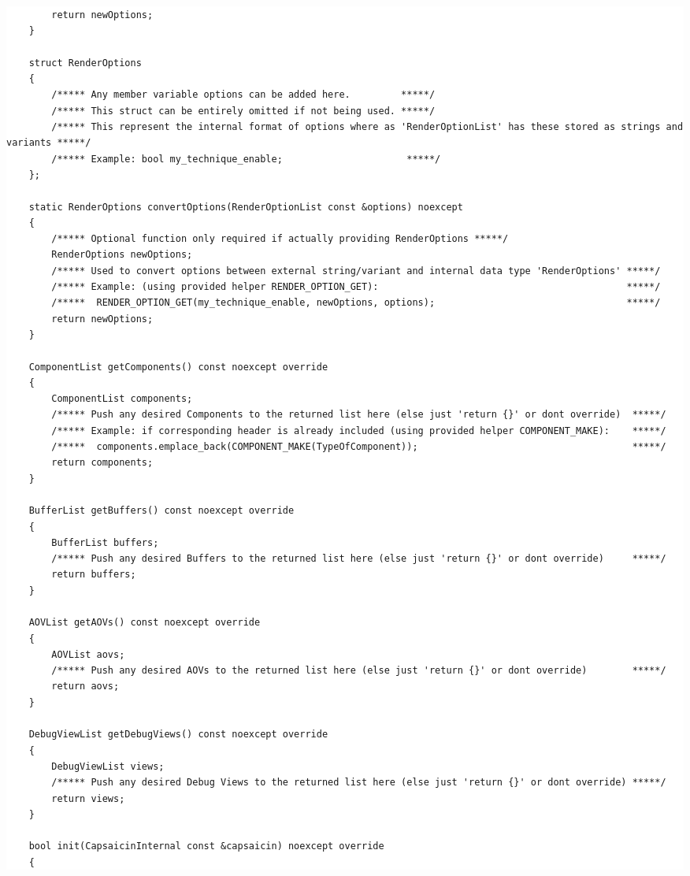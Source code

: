 ```
        return newOptions;
    }

    struct RenderOptions
    {
        /***** Any member variable options can be added here.         *****/
        /***** This struct can be entirely omitted if not being used. *****/
        /***** This represent the internal format of options where as 'RenderOptionList' has these stored as strings and variants *****/
		/***** Example: bool my_technique_enable;                      *****/
    };

    static RenderOptions convertOptions(RenderOptionList const &options) noexcept
    {
        /***** Optional function only required if actually providing RenderOptions *****/
        RenderOptions newOptions;
        /***** Used to convert options between external string/variant and internal data type 'RenderOptions' *****/
        /***** Example: (using provided helper RENDER_OPTION_GET):                                            *****/
        /*****  RENDER_OPTION_GET(my_technique_enable, newOptions, options);                                  *****/
        return newOptions;
    }
	
	ComponentList getComponents() const noexcept override
	{
        ComponentList components;
        /***** Push any desired Components to the returned list here (else just 'return {}' or dont override)  *****/
        /***** Example: if corresponding header is already included (using provided helper COMPONENT_MAKE):    *****/
        /*****  components.emplace_back(COMPONENT_MAKE(TypeOfComponent));                                      *****/
        return components;
	}

    BufferList getBuffers() const noexcept override
    {
        BufferList buffers;
        /***** Push any desired Buffers to the returned list here (else just 'return {}' or dont override)     *****/
        return buffers;
    }

    AOVList getAOVs() const noexcept override
    {
        AOVList aovs;
        /***** Push any desired AOVs to the returned list here (else just 'return {}' or dont override)        *****/
        return aovs;
    }

    DebugViewList getDebugViews() const noexcept override
    {
        DebugViewList views;
        /***** Push any desired Debug Views to the returned list here (else just 'return {}' or dont override) *****/
        return views;
    }
	
	bool init(CapsaicinInternal const &capsaicin) noexcept override
	{
```